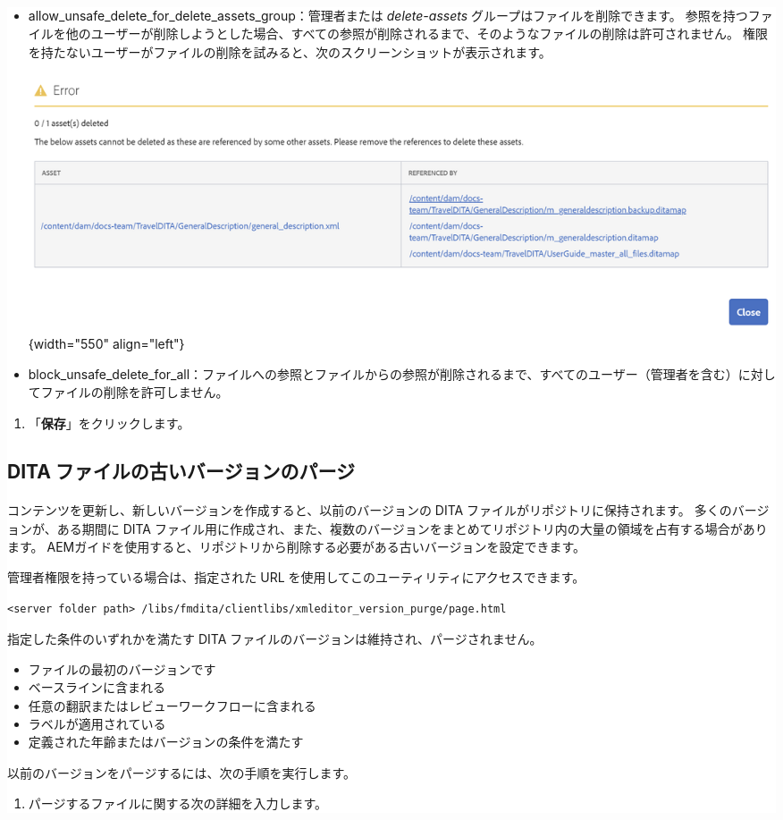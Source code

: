    - allow\_unsafe\_delete\_for\_delete\_assets\_group：管理者または *delete-assets* グループはファイルを削除できます。 参照を持つファイルを他のユーザーが削除しようとした場合、すべての参照が削除されるまで、そのようなファイルの削除は許可されません。 権限を持たないユーザーがファイルの削除を試みると、次のスクリーンショットが表示されます。

     ![](assets/allow_unsafe_delete_for_delete_assets_group.PNG){width="550" align="left"}

   - block\_unsafe\_delete\_for\_all：ファイルへの参照とファイルからの参照が削除されるまで、すべてのユーザー（管理者を含む）に対してファイルの削除を許可しません。

1. 「**保存**」をクリックします。


## DITA ファイルの古いバージョンのパージ

コンテンツを更新し、新しいバージョンを作成すると、以前のバージョンの DITA ファイルがリポジトリに保持されます。 多くのバージョンが、ある期間に DITA ファイル用に作成され、また、複数のバージョンをまとめてリポジトリ内の大量の領域を占有する場合があります。 AEMガイドを使用すると、リポジトリから削除する必要がある古いバージョンを設定できます。

管理者権限を持っている場合は、指定された URL を使用してこのユーティリティにアクセスできます。

`<server folder path> /libs/fmdita/clientlibs/xmleditor_version_purge/page.html`

指定した条件のいずれかを満たす DITA ファイルのバージョンは維持され、パージされません。

- ファイルの最初のバージョンです
- ベースラインに含まれる
- 任意の翻訳またはレビューワークフローに含まれる
- ラベルが適用されている
- 定義された年齢またはバージョンの条件を満たす

以前のバージョンをパージするには、次の手順を実行します。

1. パージするファイルに関する次の詳細を入力します。
